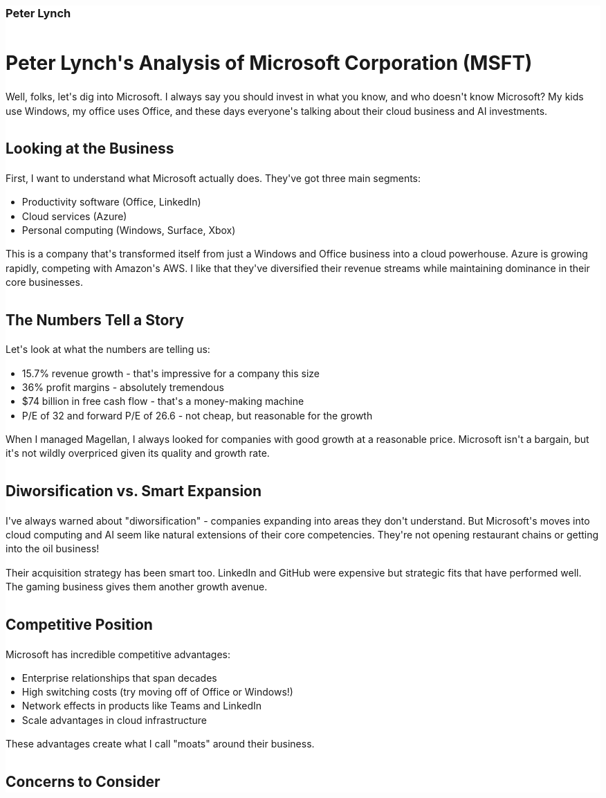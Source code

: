 ### Peter Lynch

# Peter Lynch's Analysis of Microsoft Corporation (MSFT)

Well, folks, let's dig into Microsoft. I always say you should invest in what you know, and who doesn't know Microsoft? My kids use Windows, my office uses Office, and these days everyone's talking about their cloud business and AI investments.

## Looking at the Business

First, I want to understand what Microsoft actually does. They've got three main segments:
- Productivity software (Office, LinkedIn)
- Cloud services (Azure)
- Personal computing (Windows, Surface, Xbox)

This is a company that's transformed itself from just a Windows and Office business into a cloud powerhouse. Azure is growing rapidly, competing with Amazon's AWS. I like that they've diversified their revenue streams while maintaining dominance in their core businesses.

## The Numbers Tell a Story

Let's look at what the numbers are telling us:
- 15.7% revenue growth - that's impressive for a company this size
- 36% profit margins - absolutely tremendous
- $74 billion in free cash flow - that's a money-making machine
- P/E of 32 and forward P/E of 26.6 - not cheap, but reasonable for the growth

When I managed Magellan, I always looked for companies with good growth at a reasonable price. Microsoft isn't a bargain, but it's not wildly overpriced given its quality and growth rate.

## Diworsification vs. Smart Expansion

I've always warned about "diworsification" - companies expanding into areas they don't understand. But Microsoft's moves into cloud computing and AI seem like natural extensions of their core competencies. They're not opening restaurant chains or getting into the oil business!

Their acquisition strategy has been smart too. LinkedIn and GitHub were expensive but strategic fits that have performed well. The gaming business gives them another growth avenue.

## Competitive Position

Microsoft has incredible competitive advantages:
- Enterprise relationships that span decades
- High switching costs (try moving off of Office or Windows!)
- Network effects in products like Teams and LinkedIn
- Scale advantages in cloud infrastructure

These advantages create what I call "moats" around their business.

## Concerns to Consider

